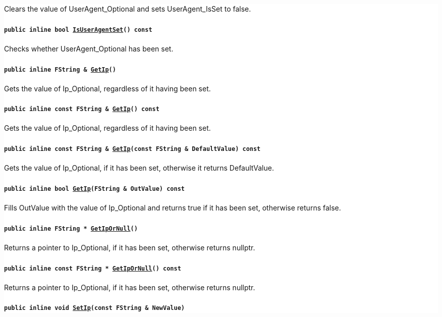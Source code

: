Clears the value of UserAgent_Optional and sets UserAgent_IsSet to false.

#### `public inline bool `[`IsUserAgentSet`](#structFRHAPI__LoginHistoryEntry_1aaff6289f20ee0a5464f9b51fd036d04d)`() const` <a id="structFRHAPI__LoginHistoryEntry_1aaff6289f20ee0a5464f9b51fd036d04d"></a>

Checks whether UserAgent_Optional has been set.

#### `public inline FString & `[`GetIp`](#structFRHAPI__LoginHistoryEntry_1a4c07faa7df86f8384e3e1b87da0a53f1)`()` <a id="structFRHAPI__LoginHistoryEntry_1a4c07faa7df86f8384e3e1b87da0a53f1"></a>

Gets the value of Ip_Optional, regardless of it having been set.

#### `public inline const FString & `[`GetIp`](#structFRHAPI__LoginHistoryEntry_1a6c1b8425d471cd8859a65b7bbbf83400)`() const` <a id="structFRHAPI__LoginHistoryEntry_1a6c1b8425d471cd8859a65b7bbbf83400"></a>

Gets the value of Ip_Optional, regardless of it having been set.

#### `public inline const FString & `[`GetIp`](#structFRHAPI__LoginHistoryEntry_1adc9cc1b5f58d17d993aa618a01812034)`(const FString & DefaultValue) const` <a id="structFRHAPI__LoginHistoryEntry_1adc9cc1b5f58d17d993aa618a01812034"></a>

Gets the value of Ip_Optional, if it has been set, otherwise it returns DefaultValue.

#### `public inline bool `[`GetIp`](#structFRHAPI__LoginHistoryEntry_1a04d2ca6d3451dce3901e998183010751)`(FString & OutValue) const` <a id="structFRHAPI__LoginHistoryEntry_1a04d2ca6d3451dce3901e998183010751"></a>

Fills OutValue with the value of Ip_Optional and returns true if it has been set, otherwise returns false.

#### `public inline FString * `[`GetIpOrNull`](#structFRHAPI__LoginHistoryEntry_1a6a1f2363265fc4650182c7fbf57f9268)`()` <a id="structFRHAPI__LoginHistoryEntry_1a6a1f2363265fc4650182c7fbf57f9268"></a>

Returns a pointer to Ip_Optional, if it has been set, otherwise returns nullptr.

#### `public inline const FString * `[`GetIpOrNull`](#structFRHAPI__LoginHistoryEntry_1ad6751fb6ed6fc02f7e49492235246294)`() const` <a id="structFRHAPI__LoginHistoryEntry_1ad6751fb6ed6fc02f7e49492235246294"></a>

Returns a pointer to Ip_Optional, if it has been set, otherwise returns nullptr.

#### `public inline void `[`SetIp`](#structFRHAPI__LoginHistoryEntry_1ad38a1adedaf75682d690b104079caaaf)`(const FString & NewValue)` <a id="structFRHAPI__LoginHistoryEntry_1ad38a1adedaf75682d690b104079caaaf"></a>
